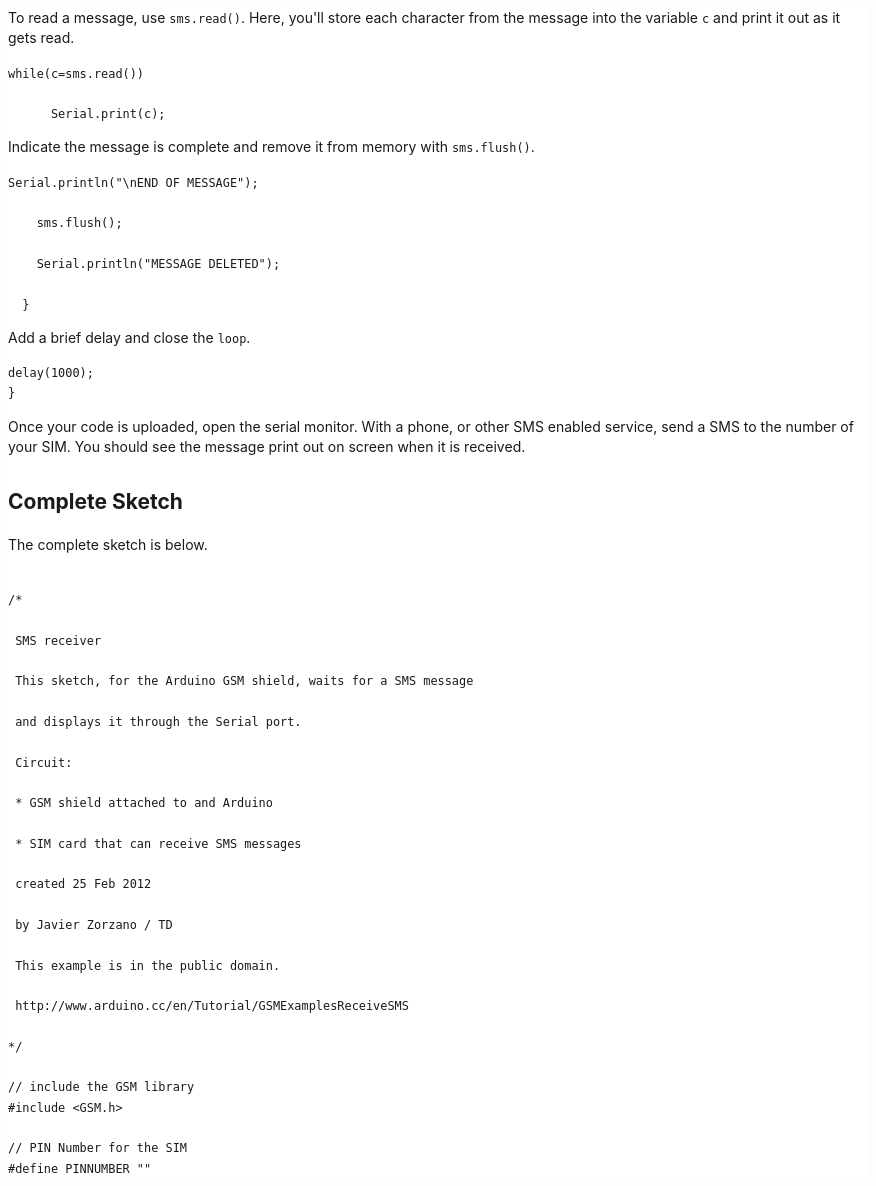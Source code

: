 To read a message, use `sms.read()`. Here, you'll store each character from the message into the variable `c` and print it out as it gets read.

```arduino
while(c=sms.read())

      Serial.print(c);
```

Indicate the message is complete and remove it from memory with `sms.flush()`.

```arduino
Serial.println("\nEND OF MESSAGE");

    sms.flush();

    Serial.println("MESSAGE DELETED");

  }
```

Add a brief delay and close the `loop`.

```arduino
delay(1000);
}
```

Once your code is uploaded, open the serial monitor. With a phone, or other SMS enabled service, send a SMS to the number of your SIM. You should see the message print out on screen when it is received.

## Complete Sketch

The complete sketch is below.

```arduino

/*

 SMS receiver

 This sketch, for the Arduino GSM shield, waits for a SMS message

 and displays it through the Serial port.

 Circuit:

 * GSM shield attached to and Arduino

 * SIM card that can receive SMS messages

 created 25 Feb 2012

 by Javier Zorzano / TD

 This example is in the public domain.

 http://www.arduino.cc/en/Tutorial/GSMExamplesReceiveSMS

*/

// include the GSM library
#include <GSM.h>

// PIN Number for the SIM
#define PINNUMBER ""

```